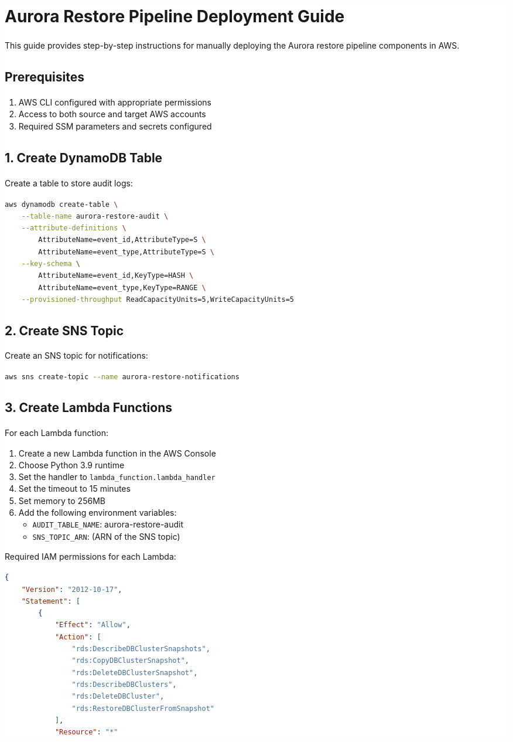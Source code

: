# Aurora Restore Pipeline Deployment Guide

This guide provides step-by-step instructions for manually deploying the Aurora restore pipeline components in AWS.

## Prerequisites

1. AWS CLI configured with appropriate permissions
2. Access to both source and target AWS accounts
3. Required SSM parameters and secrets configured

## 1. Create DynamoDB Table

Create a table to store audit logs:

```bash
aws dynamodb create-table \
    --table-name aurora-restore-audit \
    --attribute-definitions \
        AttributeName=event_id,AttributeType=S \
        AttributeName=event_type,AttributeType=S \
    --key-schema \
        AttributeName=event_id,KeyType=HASH \
        AttributeName=event_type,KeyType=RANGE \
    --provisioned-throughput ReadCapacityUnits=5,WriteCapacityUnits=5
```

## 2. Create SNS Topic

Create an SNS topic for notifications:

```bash
aws sns create-topic --name aurora-restore-notifications
```

## 3. Create Lambda Functions

For each Lambda function:

1. Create a new Lambda function in the AWS Console
2. Choose Python 3.9 runtime
3. Set the handler to `lambda_function.lambda_handler`
4. Set the timeout to 15 minutes
5. Set memory to 256MB
6. Add the following environment variables:
   - `AUDIT_TABLE_NAME`: aurora-restore-audit
   - `SNS_TOPIC_ARN`: (ARN of the SNS topic)

Required IAM permissions for each Lambda:

```json
{
    "Version": "2012-10-17",
    "Statement": [
        {
            "Effect": "Allow",
            "Action": [
                "rds:DescribeDBClusterSnapshots",
                "rds:CopyDBClusterSnapshot",
                "rds:DeleteDBClusterSnapshot",
                "rds:DescribeDBClusters",
                "rds:DeleteDBCluster",
                "rds:RestoreDBClusterFromSnapshot"
            ],
            "Resource": "*"
```